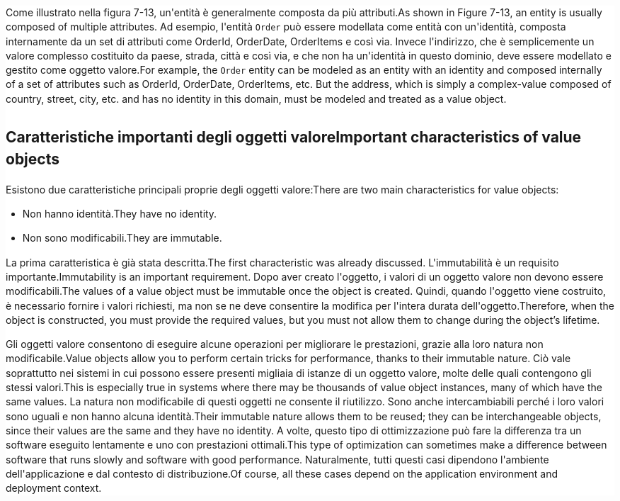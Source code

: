 <span data-ttu-id="f6fec-113">Come illustrato nella figura 7-13, un'entità è generalmente composta da più attributi.</span><span class="sxs-lookup"><span data-stu-id="f6fec-113">As shown in Figure 7-13, an entity is usually composed of multiple attributes.</span></span> <span data-ttu-id="f6fec-114">Ad esempio, l'entità `Order` può essere modellata come entità con un'identità, composta internamente da un set di attributi come OrderId, OrderDate, OrderItems e così via. Invece l'indirizzo, che è semplicemente un valore complesso costituito da paese, strada, città e così via, e che non ha un'identità in questo dominio, deve essere modellato e gestito come oggetto valore.</span><span class="sxs-lookup"><span data-stu-id="f6fec-114">For example, the `Order` entity can be modeled as an entity with an identity and composed internally of a set of attributes such as OrderId, OrderDate, OrderItems, etc. But the address, which is simply a complex-value composed of country, street, city, etc. and has no identity in this domain, must be modeled and treated as a value object.</span></span>

## <a name="important-characteristics-of-value-objects"></a><span data-ttu-id="f6fec-115">Caratteristiche importanti degli oggetti valore</span><span class="sxs-lookup"><span data-stu-id="f6fec-115">Important characteristics of value objects</span></span>

<span data-ttu-id="f6fec-116">Esistono due caratteristiche principali proprie degli oggetti valore:</span><span class="sxs-lookup"><span data-stu-id="f6fec-116">There are two main characteristics for value objects:</span></span>

- <span data-ttu-id="f6fec-117">Non hanno identità.</span><span class="sxs-lookup"><span data-stu-id="f6fec-117">They have no identity.</span></span>

- <span data-ttu-id="f6fec-118">Non sono modificabili.</span><span class="sxs-lookup"><span data-stu-id="f6fec-118">They are immutable.</span></span>

<span data-ttu-id="f6fec-119">La prima caratteristica è già stata descritta.</span><span class="sxs-lookup"><span data-stu-id="f6fec-119">The first characteristic was already discussed.</span></span> <span data-ttu-id="f6fec-120">L'immutabilità è un requisito importante.</span><span class="sxs-lookup"><span data-stu-id="f6fec-120">Immutability is an important requirement.</span></span> <span data-ttu-id="f6fec-121">Dopo aver creato l'oggetto, i valori di un oggetto valore non devono essere modificabili.</span><span class="sxs-lookup"><span data-stu-id="f6fec-121">The values of a value object must be immutable once the object is created.</span></span> <span data-ttu-id="f6fec-122">Quindi, quando l'oggetto viene costruito, è necessario fornire i valori richiesti, ma non se ne deve consentire la modifica per l'intera durata dell'oggetto.</span><span class="sxs-lookup"><span data-stu-id="f6fec-122">Therefore, when the object is constructed, you must provide the required values, but you must not allow them to change during the object’s lifetime.</span></span>

<span data-ttu-id="f6fec-123">Gli oggetti valore consentono di eseguire alcune operazioni per migliorare le prestazioni, grazie alla loro natura non modificabile.</span><span class="sxs-lookup"><span data-stu-id="f6fec-123">Value objects allow you to perform certain tricks for performance, thanks to their immutable nature.</span></span> <span data-ttu-id="f6fec-124">Ciò vale soprattutto nei sistemi in cui possono essere presenti migliaia di istanze di un oggetto valore, molte delle quali contengono gli stessi valori.</span><span class="sxs-lookup"><span data-stu-id="f6fec-124">This is especially true in systems where there may be thousands of value object instances, many of which have the same values.</span></span> <span data-ttu-id="f6fec-125">La natura non modificabile di questi oggetti ne consente il riutilizzo. Sono anche intercambiabili perché i loro valori sono uguali e non hanno alcuna identità.</span><span class="sxs-lookup"><span data-stu-id="f6fec-125">Their immutable nature allows them to be reused; they can be interchangeable objects, since their values are the same and they have no identity.</span></span> <span data-ttu-id="f6fec-126">A volte, questo tipo di ottimizzazione può fare la differenza tra un software eseguito lentamente e uno con prestazioni ottimali.</span><span class="sxs-lookup"><span data-stu-id="f6fec-126">This type of optimization can sometimes make a difference between software that runs slowly and software with good performance.</span></span> <span data-ttu-id="f6fec-127">Naturalmente, tutti questi casi dipendono l'ambiente dell'applicazione e dal contesto di distribuzione.</span><span class="sxs-lookup"><span data-stu-id="f6fec-127">Of course, all these cases depend on the application environment and deployment context.</span></span>
